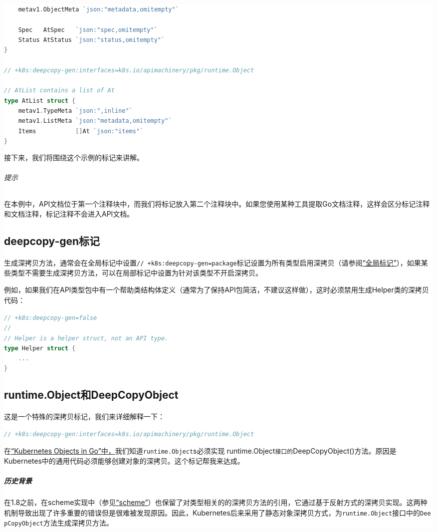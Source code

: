 ```go
    metav1.ObjectMeta `json:"metadata,omitempty"`

    Spec   AtSpec   `json:"spec,omitempty"`
    Status AtStatus `json:"status,omitempty"`
}

// +k8s:deepcopy-gen:interfaces=k8s.io/apimachinery/pkg/runtime.Object

// AtList contains a list of At
type AtList struct {
    metav1.TypeMeta `json:",inline"`
    metav1.ListMeta `json:"metadata,omitempty"`
    Items           []At `json:"items"`
}
```

接下来，我们将围绕这个示例的标记来讲解。

###### 提示

在本例中，API文档位于第一个注释块中，而我们将标记放入第二个注释块中。如果您使用某种工具提取Go文档注释，这样会区分标记注释和文档注释，标记注释不会进入API文档。

## deepcopy-gen标记

生成深拷贝方法，通常会在全局标记中设置`// +k8s:deepcopy-gen=package`标记设置为所有类型启用深拷贝（请参阅[“全局标记”](https://learning.oreilly.com/library/view/programming-kubernetes/9781492047094/ch05.html#global-tags)），如果某些类型不需要生成深拷贝方法，可以在局部标记中设置为针对该类型不开启深拷贝。

例如，如果我们在API类型包中有一个帮助类结构体定义（通常为了保持API包简洁，不建议这样做），这时必须禁用生成Helper类的深拷贝代码：

```go
// +k8s:deepcopy-gen=false
//
// Helper is a helper struct, not an API type.
type Helper struct {
    ...
}
```

## runtime.Object和DeepCopyObject

这是一个特殊的深拷贝标记，我们来详细解释一下：

```go
// +k8s:deepcopy-gen:interfaces=k8s.io/apimachinery/pkg/runtime.Object
```

在[“Kubernetes Objects in Go”中，](https://learning.oreilly.com/library/view/programming-kubernetes/9781492047094/ch03.html#kube-objects)我们知道`runtime.Object`s必须实现 runtime.Object`接口的`DeepCopyObject()方法。原因是Kubernetes中的通用代码必须能够创建对象的深拷贝。这个标记帮我来达成。

##### 历史背景

在1.8之前，在scheme实现中（参见[“scheme”](https://learning.oreilly.com/library/view/programming-kubernetes/9781492047094/ch03.html#scheme)）也保留了对类型相关的的深拷贝方法的引用，它通过基于反射方式的深拷贝实现。这两种机制导致出现了许多重要的错误但是很难被发现原因。因此，Kubernetes后来采用了静态对象深拷贝方式，为`runtime.Object`接口中的`DeepCopyObject`方法生成深拷贝方法。
